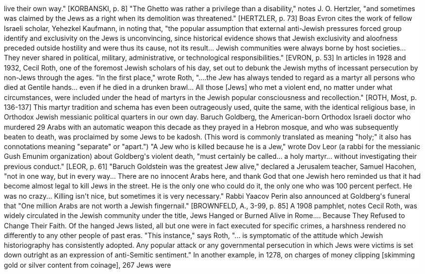 live their own way."
[KORBANSKI, p. 8]
"The Ghetto was rather a privilege than a
disability," notes J. O. Hertzler, "and sometimes was claimed by the
Jews as a right when its demolition was threatened."
[HERTZLER, p. 73]
Boas Evron cites the work of fellow
Israeli scholar, Yehezkel Kaufmann, in noting that,
"the popular assumption that external
anti-Jewish pressures forced group identify and exclusivity on the Jews
is unconvincing, since historical evidence shows that Jewish exclusivity
and aloofness preceded outside hostility and were thus its cause, not
its result... Jewish communities were always borne by host societies...
They never shared in political, military, administrative, or
technological responsibilities."
[EVRON, p. 53]
In articles in 1928 and 1932, Cecil Roth,
one of the foremost Jewish scholars of his day, set out to debunk the Jewish
myths of incessant persecution by non-Jews through the ages.
"In the first place," wrote Roth, "....the
Jew has always tended to regard as a martyr all persons who died at
Gentile hands... even if he died in a drunken brawl... All those [Jews]
who met a violent end, no matter under what circumstances, were included
under the head of martyrs in the Jewish popular consciousness and
recollection."
[ROTH, Most, p. 136-137]
This martyr tradition and schema has even
been outrageously used, quite the same, with the identical religious base,
in Orthodox Jewish messianic political quarters in our own day.
Baruch Goldberg, the American-born
Orthodox Israeli doctor who murdered 29 Arabs with an automatic weapon this
decade as they prayed in a Hebron mosque, and who was subsequently beaten to
death, was proclaimed by some Jews to be
kadosh. (This word is commonly translated
as meaning "holy;" it also has connotations meaning "separate" or "apart.")
"A Jew who is killed because he is a Jew,"
wrote Dov Leor (a rabbi for the messianic Gush Emunim organization)
about Goldberg's violent death, "must certainly be called... a holy
martyr... without investigating their previous conduct."
[LEOR, p. 61]
"Baruch Goldstein was the greatest Jew
alive," declared a Jerusalem teacher, Samuel Hacohen, "not in one way,
but in every way... There are no innocent Arabs here, and thank God that
one Jewish hero reminded us that it had become almost legal to kill Jews
in the street. He is the only one who could do it, the only one who was
100 percent perfect. He was no crazy... Killing isn't nice, but
sometimes it is very necessary."
Rabbi Yaacov Perin also announced at
Goldberg's funeral that "One million Arabs are not worth a Jewish
fingernail."
[BROWNFELD, A., 3-99, p. 85]
A 1908 pamphlet, notes Cecil Roth, was
widely circulated in the Jewish community under the title, Jews Hanged or
Burned Alive in Rome.... Because They Refused to Change Their Faith.
Of the hanged Jews listed, all but one were in
fact executed for specific crimes, a harshness rendered no differently to
any other people of past eras.
"This instance," says Roth, "... is
symptomatic of the attitude which Jewish historiography has consistently
adopted. Any popular attack or any governmental persecution in which
Jews were victims is set down outright as an expression of anti-Semitic
sentiment."
In another example, in 1278, on charges of money
clipping [skimming gold or silver content from coinage], 267 Jews were
